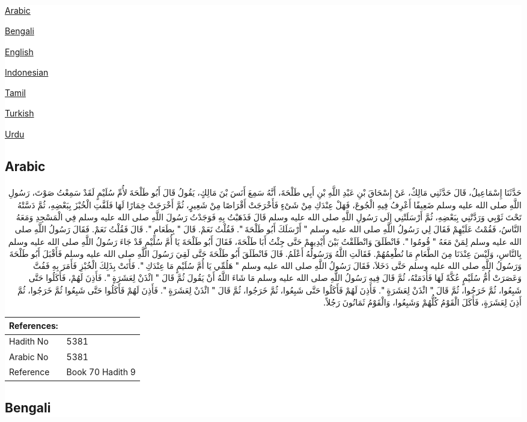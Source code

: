[Arabic](#arabic)

[Bengali](#bengali)

[English](#english)

[Indonesian](#indonesian)

[Tamil](#tamil)

[Turkish](#turkish)

[Urdu](#urdu)

## Arabic


<div dir="rtl" lang="ar" style={{fontSize:'larger',backgroundColor:'#f8f9fa',padding:20}}>
حَدَّثَنَا إِسْمَاعِيلُ، قَالَ حَدَّثَنِي مَالِكٌ، عَنْ إِسْحَاقَ بْنِ عَبْدِ اللَّهِ بْنِ أَبِي طَلْحَةَ، أَنَّهُ سَمِعَ أَنَسَ بْنَ مَالِكٍ، يَقُولُ قَالَ أَبُو طَلْحَةَ لأُمِّ سُلَيْمٍ لَقَدْ سَمِعْتُ صَوْتَ، رَسُولِ اللَّهِ صلى الله عليه وسلم ضَعِيفًا أَعْرِفُ فِيهِ الْجُوعَ، فَهَلْ عِنْدَكِ مِنْ شَىْءٍ فَأَخْرَجَتْ أَقْرَاصًا مِنْ شَعِيرٍ، ثُمَّ أَخْرَجَتْ خِمَارًا لَهَا فَلَفَّتِ الْخُبْزَ بِبَعْضِهِ، ثُمَّ دَسَّتْهُ تَحْتَ ثَوْبِي وَرَدَّتْنِي بِبَعْضِهِ، ثُمَّ أَرْسَلَتْنِي إِلَى رَسُولِ اللَّهِ صلى الله عليه وسلم قَالَ فَذَهَبْتُ بِهِ فَوَجَدْتُ رَسُولَ اللَّهِ صلى الله عليه وسلم فِي الْمَسْجِدِ وَمَعَهُ النَّاسُ، فَقُمْتُ عَلَيْهِمْ فَقَالَ لِي رَسُولُ اللَّهِ صلى الله عليه وسلم ‏"‏ أَرْسَلَكَ أَبُو طَلْحَةَ ‏"‏‏.‏ فَقُلْتُ نَعَمْ‏.‏ قَالَ ‏"‏ بِطَعَامٍ ‏"‏‏.‏ قَالَ فَقُلْتُ نَعَمْ‏.‏ فَقَالَ رَسُولُ اللَّهِ صلى الله عليه وسلم لِمَنْ مَعَهُ ‏"‏ قُومُوا ‏"‏‏.‏ فَانْطَلَقَ وَانْطَلَقْتُ بَيْنَ أَيْدِيهِمْ حَتَّى جِئْتُ أَبَا طَلْحَةَ، فَقَالَ أَبُو طَلْحَةَ يَا أُمَّ سُلَيْمٍ قَدْ جَاءَ رَسُولُ اللَّهِ صلى الله عليه وسلم بِالنَّاسِ، وَلَيْسَ عِنْدَنَا مِنَ الطَّعَامِ مَا نُطْعِمُهُمْ‏.‏ فَقَالَتِ اللَّهُ وَرَسُولُهُ أَعْلَمُ‏.‏ قَالَ فَانْطَلَقَ أَبُو طَلْحَةَ حَتَّى لَقِيَ رَسُولَ اللَّهِ صلى الله عليه وسلم فَأَقْبَلَ أَبُو طَلْحَةَ وَرَسُولُ اللَّهِ صلى الله عليه وسلم حَتَّى دَخَلاَ، فَقَالَ رَسُولُ اللَّهِ صلى الله عليه وسلم ‏"‏ هَلُمِّي يَا أُمَّ سُلَيْمٍ مَا عِنْدَكِ ‏"‏‏.‏ فَأَتَتْ بِذَلِكَ الْخُبْزِ فَأَمَرَ بِهِ فَفُتَّ وَعَصَرَتْ أُمُّ سُلَيْمٍ عُكَّةً لَهَا فَأَدَمَتْهُ، ثُمَّ قَالَ فِيهِ رَسُولُ اللَّهِ صلى الله عليه وسلم مَا شَاءَ اللَّهُ أَنْ يَقُولَ ثُمَّ قَالَ ‏"‏ ائْذَنْ لِعَشَرَةٍ ‏"‏‏.‏ فَأَذِنَ لَهُمْ، فَأَكَلُوا حَتَّى شَبِعُوا، ثُمَّ خَرَجُوا، ثُمَّ قَالَ ‏"‏ ائْذَنْ لِعَشَرَةٍ ‏"‏‏.‏ فَأَذِنَ لَهُمْ فَأَكَلُوا حَتَّى شَبِعُوا، ثُمَّ خَرَجُوا، ثُمَّ قَالَ ‏"‏ ائْذَنْ لِعَشَرَةٍ ‏"‏‏.‏ فَأَذِنَ لَهُمْ فَأَكَلُوا حَتَّى شَبِعُوا ثُمَّ خَرَجُوا، ثُمَّ أَذِنَ لِعَشَرَةٍ، فَأَكَلَ الْقَوْمُ كُلُّهُمْ وَشَبِعُوا، وَالْقَوْمُ ثَمَانُونَ رَجُلاً‏.‏
</div>
<div style={{backgroundColor:'#f8f9fa',padding:20, marginBottom: 10}}><table> <thead> <tr> <th>References:</th> <th></th> </tr> </thead> <tbody><tr><td>Hadith No</td><td>5381</td></tr><tr><td>Arabic No</td><td>5381</td></tr><tr><td>Reference</td><td>Book 70 Hadith 9</td></tr></tbody></table></div>

## Bengali


<div dir="ltr" lang="bn" style={{fontSize:'larger',backgroundColor:'#f8f9fa',padding:20}}>